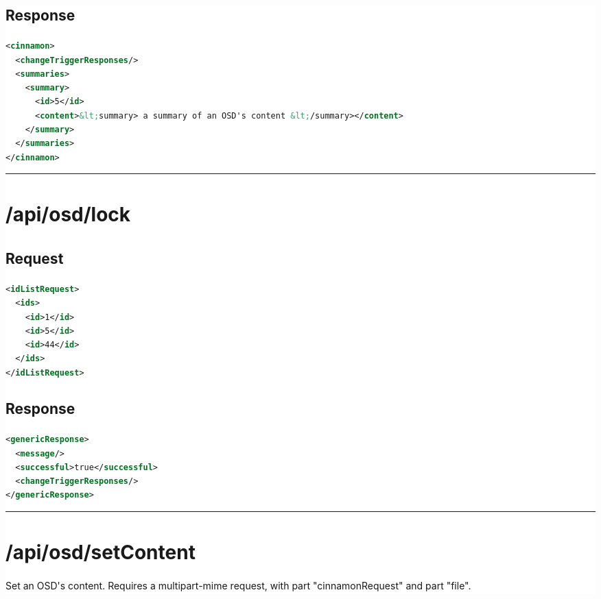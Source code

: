 
## Response

```xml
<cinnamon>
  <changeTriggerResponses/>
  <summaries>
    <summary>
      <id>5</id>
      <content>&lt;summary> a summary of an OSD's content &lt;/summary></content>
    </summary>
  </summaries>
</cinnamon>

```


---

# /api/osd/lock


## Request

```xml
<idListRequest>
  <ids>
    <id>1</id>
    <id>5</id>
    <id>44</id>
  </ids>
</idListRequest>

```


## Response

```xml
<genericResponse>
  <message/>
  <successful>true</successful>
  <changeTriggerResponses/>
</genericResponse>

```


---

# /api/osd/setContent
Set an OSD's content. Requires a multipart-mime request, with part "cinnamonRequest" and part "file".
